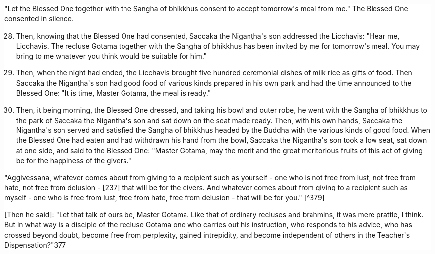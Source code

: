 "Let the Blessed One together with the Sangha of bhikkhus consent to accept tomorrow's meal from me." The Blessed One consented in silence.

28. Then, knowing that the Blessed One had consented, Saccaka the Niganṭha's son addressed the Licchavis: "Hear me, Licchavis. The recluse Gotama together with the Sangha of bhikkhus has been invited by me for tomorrow's meal. You may bring to me whatever you think would be suitable for him."

29. Then, when the night had ended, the Licchavis brought five hundred ceremonial dishes of milk rice as gifts of food. Then Saccaka the Niganṭha's son had good food of various kinds prepared in his own park and had the time announced to the Blessed One: "It is time, Master Gotama, the meal is ready."

30. Then, it being morning, the Blessed One dressed, and taking his bowl and outer robe, he went with the Sangha of bhikkhus to the park of Saccaka the Nigantha's son and sat down on the seat made ready. Then, with his own hands, Saccaka the Nigantha's son served and satisfied the Sangha of bhikkhus headed by the Buddha with the various kinds of good food. When the Blessed One had eaten and had withdrawn his hand from the bowl, Saccaka the Nigantha's son took a low seat, sat down at one side, and said to the Blessed One: "Master Gotama, may the merit and the great meritorious fruits of this act of giving be for the happiness of the givers."

"Aggivessana, whatever comes about from giving to a recipient such as yourself - one who is not free from lust, not free from hate, not free from delusion - [237] that will be for the givers. And whatever comes about from giving to a recipient such as myself - one who is free from lust, free from hate, free from delusion - that will be for you." [^379]

[Then he said]: "Let that talk of ours be, Master Gotama. Like that of ordinary recluses and brahmins, it was mere prattle, I think. But in what way is a disciple of the recluse Gotama one who carries out his instruction, who responds to his advice, who has crossed beyond doubt, become free from perplexity, gained intrepidity, and become independent of others in the Teacher's Dispensation?"377